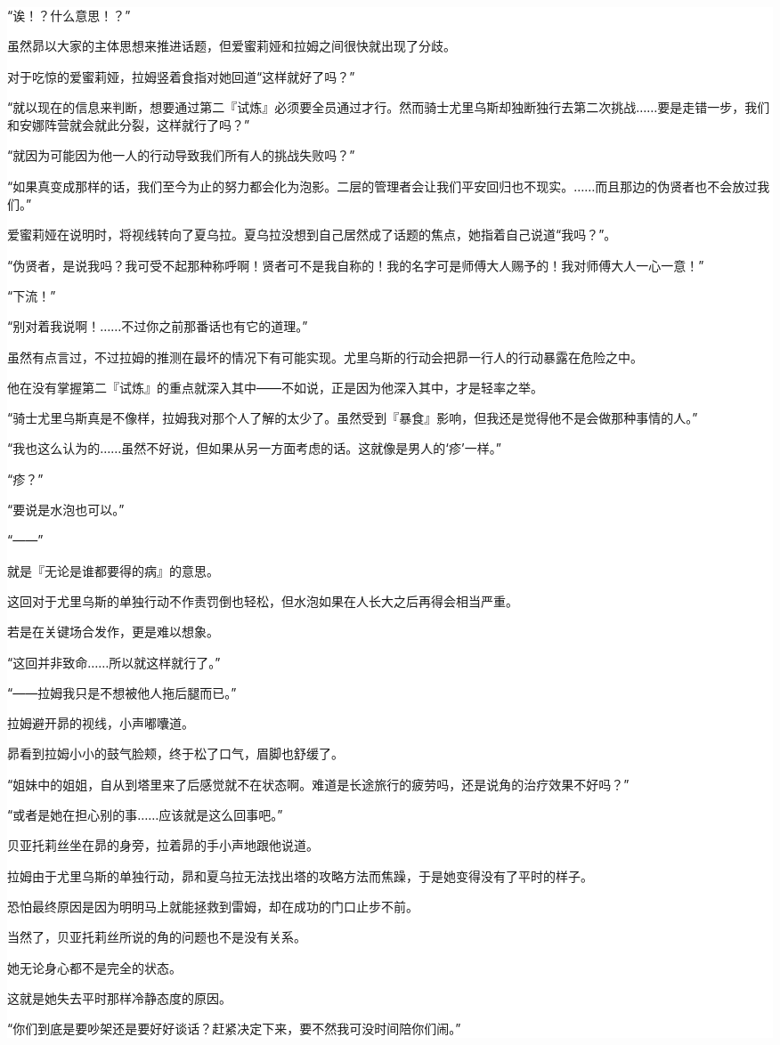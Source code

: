 “诶！？什么意思！？”

虽然昴以大家的主体思想来推进话题，但爱蜜莉娅和拉姆之间很快就出现了分歧。

对于吃惊的爱蜜莉娅，拉姆竖着食指对她回道“这样就好了吗？”

“就以现在的信息来判断，想要通过第二『试炼』必须要全员通过才行。然而骑士尤里乌斯却独断独行去第二次挑战……要是走错一步，我们和安娜阵营就会就此分裂，这样就行了吗？”

“就因为可能因为他一人的行动导致我们所有人的挑战失败吗？”

“如果真变成那样的话，我们至今为止的努力都会化为泡影。二层的管理者会让我们平安回归也不现实。……而且那边的伪贤者也不会放过我们。”

爱蜜莉娅在说明时，将视线转向了夏乌拉。夏乌拉没想到自己居然成了话题的焦点，她指着自己说道“我吗？”。

“伪贤者，是说我吗？我可受不起那种称呼啊！贤者可不是我自称的！我的名字可是师傅大人赐予的！我对师傅大人一心一意！”

“下流！”

“别对着我说啊！……不过你之前那番话也有它的道理。”

虽然有点言过，不过拉姆的推测在最坏的情况下有可能实现。尤里乌斯的行动会把昴一行人的行动暴露在危险之中。

他在没有掌握第二『试炼』的重点就深入其中——不如说，正是因为他深入其中，才是轻率之举。

“骑士尤里乌斯真是不像样，拉姆我对那个人了解的太少了。虽然受到『暴食』影响，但我还是觉得他不是会做那种事情的人。”

“我也这么认为的……虽然不好说，但如果从另一方面考虑的话。这就像是男人的‘疹’一样。”

“疹？”

“要说是水泡也可以。”

“——”

就是『无论是谁都要得的病』的意思。

这回对于尤里乌斯的单独行动不作责罚倒也轻松，但水泡如果在人长大之后再得会相当严重。

若是在关键场合发作，更是难以想象。

“这回并非致命……所以就这样就行了。”

“——拉姆我只是不想被他人拖后腿而已。”

拉姆避开昴的视线，小声嘟囔道。

昴看到拉姆小小的鼓气脸颊，终于松了口气，眉脚也舒缓了。

“姐妹中的姐姐，自从到塔里来了后感觉就不在状态啊。难道是长途旅行的疲劳吗，还是说角的治疗效果不好吗？”

“或者是她在担心别的事……应该就是这么回事吧。”

贝亚托莉丝坐在昴的身旁，拉着昴的手小声地跟他说道。

拉姆由于尤里乌斯的单独行动，昴和夏乌拉无法找出塔的攻略方法而焦躁，于是她变得没有了平时的样子。

恐怕最终原因是因为明明马上就能拯救到雷姆，却在成功的门口止步不前。

当然了，贝亚托莉丝所说的角的问题也不是没有关系。

她无论身心都不是完全的状态。

这就是她失去平时那样冷静态度的原因。

“你们到底是要吵架还是要好好谈话？赶紧决定下来，要不然我可没时间陪你们闹。”
